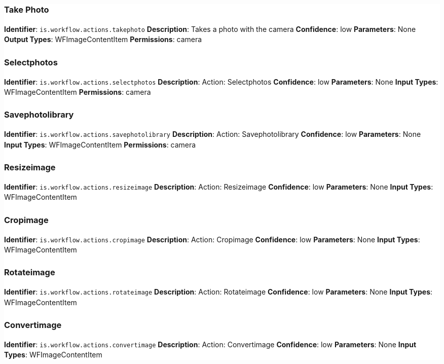 ### Take Photo
**Identifier**: `is.workflow.actions.takephoto`
**Description**: Takes a photo with the camera
**Confidence**: low
**Parameters**: None
**Output Types**: WFImageContentItem
**Permissions**: camera

### Selectphotos
**Identifier**: `is.workflow.actions.selectphotos`
**Description**: Action: Selectphotos
**Confidence**: low
**Parameters**: None
**Input Types**: WFImageContentItem
**Permissions**: camera

### Savephotolibrary
**Identifier**: `is.workflow.actions.savephotolibrary`
**Description**: Action: Savephotolibrary
**Confidence**: low
**Parameters**: None
**Input Types**: WFImageContentItem
**Permissions**: camera

### Resizeimage
**Identifier**: `is.workflow.actions.resizeimage`
**Description**: Action: Resizeimage
**Confidence**: low
**Parameters**: None
**Input Types**: WFImageContentItem

### Cropimage
**Identifier**: `is.workflow.actions.cropimage`
**Description**: Action: Cropimage
**Confidence**: low
**Parameters**: None
**Input Types**: WFImageContentItem

### Rotateimage
**Identifier**: `is.workflow.actions.rotateimage`
**Description**: Action: Rotateimage
**Confidence**: low
**Parameters**: None
**Input Types**: WFImageContentItem

### Convertimage
**Identifier**: `is.workflow.actions.convertimage`
**Description**: Action: Convertimage
**Confidence**: low
**Parameters**: None
**Input Types**: WFImageContentItem

